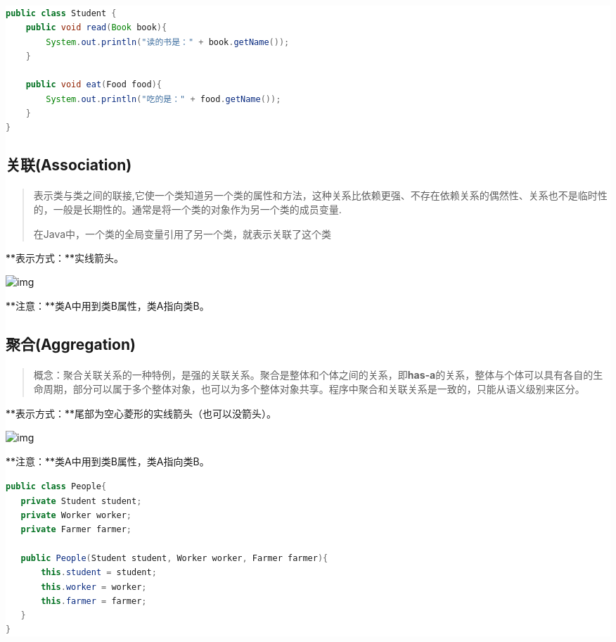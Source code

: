 

```java
public class Student {
	public void read(Book book){
		System.out.println("读的书是：" + book.getName());
	}
	
	public void eat(Food food){
		System.out.println("吃的是：" + food.getName());
	}
}
```

## 关联(Association)

> 表示类与类之间的联接,它使一个类知道另一个类的属性和方法，这种关系比依赖更强、不存在依赖关系的偶然性、关系也不是临时性的，一般是长期性的。通常是将一个类的对象作为另一个类的成员变量.
>
> 在Java中，一个类的全局变量引用了另一个类，就表示关联了这个类

**表示方式：**实线箭头。

![img](https://seec2-lyk.oss-cn-shanghai.aliyuncs.com/Hexo/%E8%BD%AF%E4%BB%B6%E5%B7%A5%E7%A8%8B/%E8%BD%AF%E4%BB%B6%E7%B3%BB%E7%BB%9F%E8%AE%BE%E8%AE%A1/association)

**注意：**类A中用到类B属性，类A指向类B。

## 聚合(Aggregation)

> 概念：聚合关联关系的一种特例，是强的关联关系。聚合是整体和个体之间的关系，即**has-a**的关系，整体与个体可以具有各自的生命周期，部分可以属于多个整体对象，也可以为多个整体对象共享。程序中聚合和关联关系是一致的，只能从语义级别来区分。

**表示方式：**尾部为空心菱形的实线箭头（也可以没箭头）。

![img](https://seec2-lyk.oss-cn-shanghai.aliyuncs.com/Hexo/%E8%BD%AF%E4%BB%B6%E5%B7%A5%E7%A8%8B/%E8%BD%AF%E4%BB%B6%E7%B3%BB%E7%BB%9F%E8%AE%BE%E8%AE%A1/aggragation)



**注意：**类A中用到类B属性，类A指向类B。

 ```java
 public class People{
 	private Student student;
 	private Worker worker;
 	private Farmer farmer;
 
 	public People(Student student, Worker worker, Farmer farmer){
 		this.student = student;
 		this.worker = worker;
 		this.farmer = farmer;
 	}
 }
 ```



 
